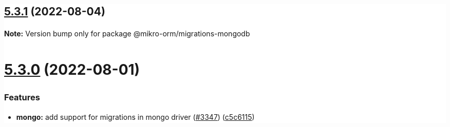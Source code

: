 



## [5.3.1](https://github.com/mikro-orm/mikro-orm/compare/v5.3.0...v5.3.1) (2022-08-04)

**Note:** Version bump only for package @mikro-orm/migrations-mongodb





# [5.3.0](https://github.com/mikro-orm/mikro-orm/compare/v5.2.4...v5.3.0) (2022-08-01)


### Features

* **mongo:** add support for migrations in mongo driver ([#3347](https://github.com/mikro-orm/mikro-orm/issues/3347)) ([c5c6115](https://github.com/mikro-orm/mikro-orm/commit/c5c61152e0ad1b98fe9b00875ce0da9039b34d4a))
